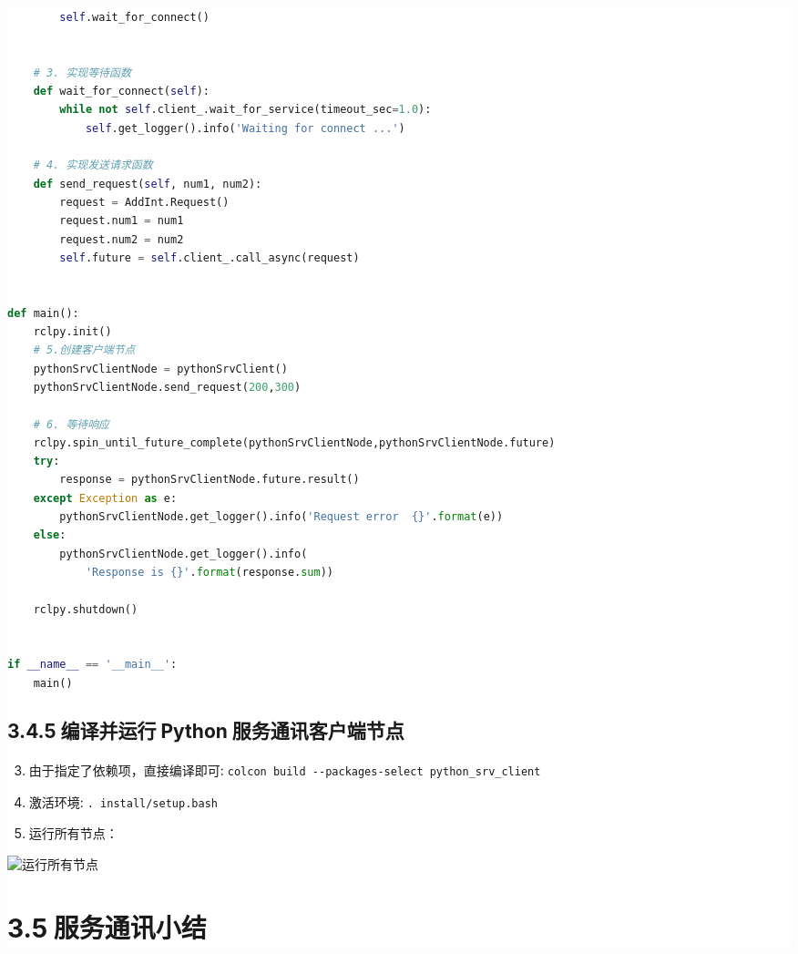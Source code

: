 ```python
        self.wait_for_connect()


    # 3. 实现等待函数
    def wait_for_connect(self):
        while not self.client_.wait_for_service(timeout_sec=1.0):
            self.get_logger().info('Waiting for connect ...')

    # 4. 实现发送请求函数
    def send_request(self, num1, num2):
        request = AddInt.Request()
        request.num1 = num1
        request.num2 = num2
        self.future = self.client_.call_async(request)


def main():
    rclpy.init()
    # 5.创建客户端节点
    pythonSrvClientNode = pythonSrvClient()
    pythonSrvClientNode.send_request(200,300)

    # 6. 等待响应
    rclpy.spin_until_future_complete(pythonSrvClientNode,pythonSrvClientNode.future)
    try:
        response = pythonSrvClientNode.future.result()
    except Exception as e:
        pythonSrvClientNode.get_logger().info('Request error  {}'.format(e))
    else:
        pythonSrvClientNode.get_logger().info(
            'Response is {}'.format(response.sum))

    rclpy.shutdown()


if __name__ == '__main__':
    main()
```

## 3.4.5 编译并运行 Python 服务通讯客户端节点

3. 由于指定了依赖项，直接编译即可: `colcon build --packages-select python_srv_client`

4. 激活环境: `. install/setup.bash`

5. 运行所有节点：

![运行所有节点](/api/v1/website/image/ros2/3_py_srv_result.png)

# 3.5 服务通讯小结
